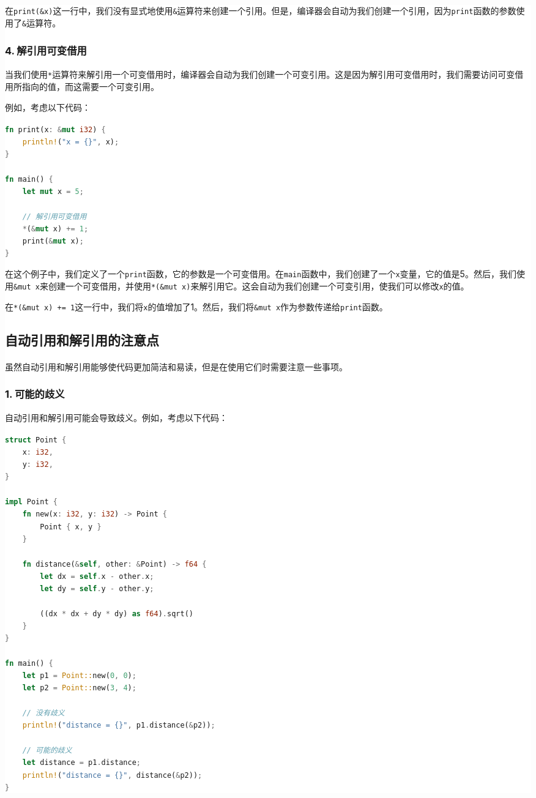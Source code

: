 在`print(&x)`这一行中，我们没有显式地使用`&`运算符来创建一个引用。但是，编译器会自动为我们创建一个引用，因为`print`函数的参数使用了`&`运算符。

### 4. 解引用可变借用

当我们使用`*`运算符来解引用一个可变借用时，编译器会自动为我们创建一个可变引用。这是因为解引用可变借用时，我们需要访问可变借用所指向的值，而这需要一个可变引用。

例如，考虑以下代码：

```rust
fn print(x: &mut i32) {
    println!("x = {}", x);
}

fn main() {
    let mut x = 5;

    // 解引用可变借用
    *(&mut x) += 1;
    print(&mut x);
}
```

在这个例子中，我们定义了一个`print`函数，它的参数是一个可变借用。在`main`函数中，我们创建了一个`x`变量，它的值是5。然后，我们使用`&mut x`来创建一个可变借用，并使用`*(&mut x)`来解引用它。这会自动为我们创建一个可变引用，使我们可以修改`x`的值。

在`*(&mut x) += 1`这一行中，我们将`x`的值增加了1。然后，我们将`&mut x`作为参数传递给`print`函数。

## 自动引用和解引用的注意点

虽然自动引用和解引用能够使代码更加简洁和易读，但是在使用它们时需要注意一些事项。

### 1. 可能的歧义

自动引用和解引用可能会导致歧义。例如，考虑以下代码：

```rust
struct Point {
    x: i32,
    y: i32,
}

impl Point {
    fn new(x: i32, y: i32) -> Point {
        Point { x, y }
    }

    fn distance(&self, other: &Point) -> f64 {
        let dx = self.x - other.x;
        let dy = self.y - other.y;

        ((dx * dx + dy * dy) as f64).sqrt()
    }
}

fn main() {
    let p1 = Point::new(0, 0);
    let p2 = Point::new(3, 4);

    // 没有歧义
    println!("distance = {}", p1.distance(&p2));

    // 可能的歧义
    let distance = p1.distance;
    println!("distance = {}", distance(&p2));
}
```
